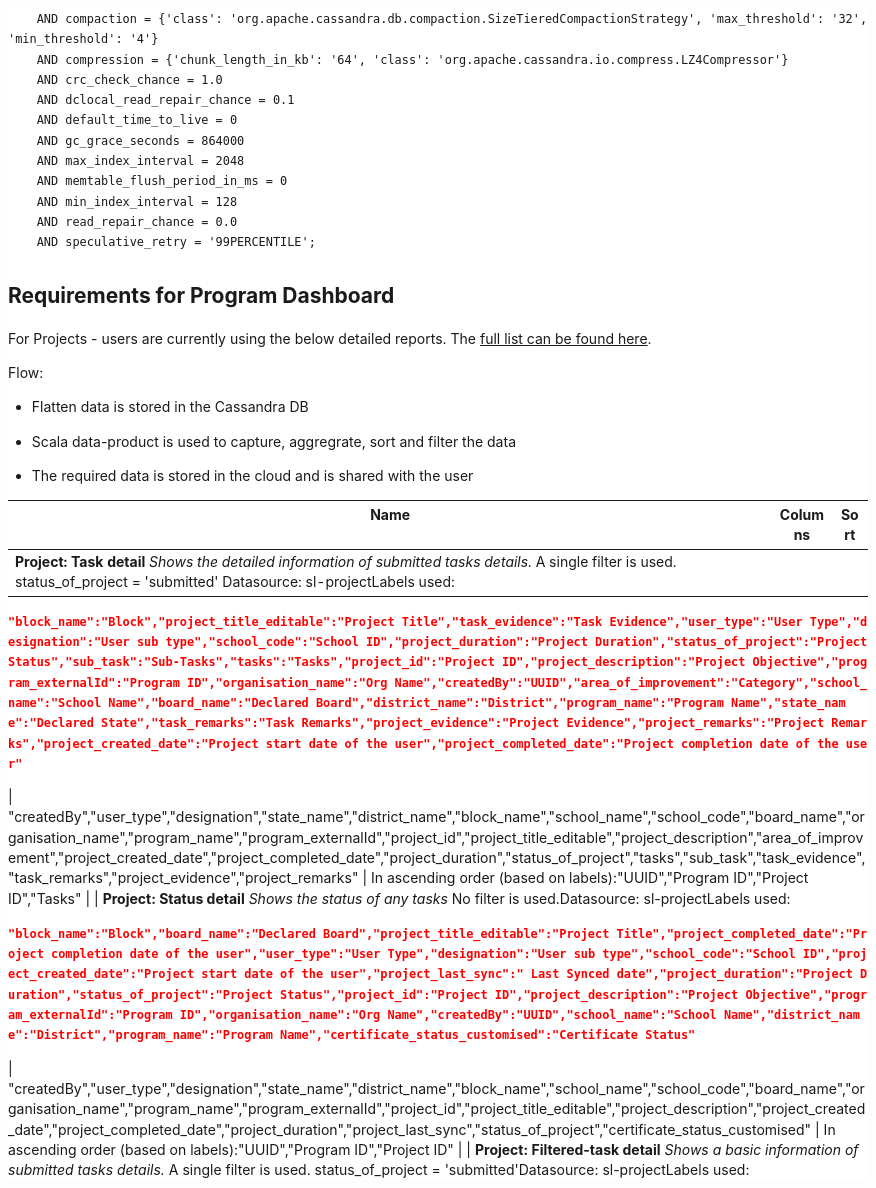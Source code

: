 ```
    AND compaction = {'class': 'org.apache.cassandra.db.compaction.SizeTieredCompactionStrategy', 'max_threshold': '32', 'min_threshold': '4'}
    AND compression = {'chunk_length_in_kb': '64', 'class': 'org.apache.cassandra.io.compress.LZ4Compressor'}
    AND crc_check_chance = 1.0
    AND dclocal_read_repair_chance = 0.1
    AND default_time_to_live = 0
    AND gc_grace_seconds = 864000
    AND max_index_interval = 2048
    AND memtable_flush_period_in_ms = 0
    AND min_index_interval = 128
    AND read_repair_chance = 0.0
    AND speculative_retry = '99PERCENTILE';
```

## Requirements for Program Dashboard
For Projects -  users are currently using the below detailed reports. The [full list can be found here](https://github.com/shikshalokam/ml-analytics-service/blob/release-5.1.0/druid_data_product_query_config.txt).

Flow:
* Flatten data is stored in the Cassandra DB


* Scala data-product is used to capture, aggregrate, sort and filter the data


* The required data is stored in the cloud and is shared with the user





|  **Name**  |  **Columns**  |  **Sort**  | 
|  --- |  --- |  --- | 
|  **Project: Task detail**  _Shows the detailed information of submitted tasks details._  A single filter is used. status_of_project = 'submitted' Datasource: sl-projectLabels used:
```json
"block_name":"Block","project_title_editable":"Project Title","task_evidence":"Task Evidence","user_type":"User Type","designation":"User sub type","school_code":"School ID","project_duration":"Project Duration","status_of_project":"Project Status","sub_task":"Sub-Tasks","tasks":"Tasks","project_id":"Project ID","project_description":"Project Objective","program_externalId":"Program ID","organisation_name":"Org Name","createdBy":"UUID","area_of_improvement":"Category","school_name":"School Name","board_name":"Declared Board","district_name":"District","program_name":"Program Name","state_name":"Declared State","task_remarks":"Task Remarks","project_evidence":"Project Evidence","project_remarks":"Project Remarks","project_created_date":"Project start date of the user","project_completed_date":"Project completion date of the user"
```
 | "createdBy","user_type","designation","state_name","district_name","block_name","school_name","school_code","board_name","organisation_name","program_name","program_externalId","project_id","project_title_editable","project_description","area_of_improvement","project_created_date","project_completed_date","project_duration","status_of_project","tasks","sub_task","task_evidence","task_remarks","project_evidence","project_remarks" | In ascending order (based on labels):"UUID","Program ID","Project ID","Tasks" | 
|  **Project: Status detail**  _Shows the status of any tasks_ No filter is used.Datasource: sl-projectLabels used:
```json
"block_name":"Block","board_name":"Declared Board","project_title_editable":"Project Title","project_completed_date":"Project completion date of the user","user_type":"User Type","designation":"User sub type","school_code":"School ID","project_created_date":"Project start date of the user","project_last_sync":" Last Synced date","project_duration":"Project Duration","status_of_project":"Project Status","project_id":"Project ID","project_description":"Project Objective","program_externalId":"Program ID","organisation_name":"Org Name","createdBy":"UUID","school_name":"School Name","district_name":"District","program_name":"Program Name","certificate_status_customised":"Certificate Status"
```
 | "createdBy","user_type","designation","state_name","district_name","block_name","school_name","school_code","board_name","organisation_name","program_name","program_externalId","project_id","project_title_editable","project_description","project_created_date","project_completed_date","project_duration","project_last_sync","status_of_project","certificate_status_customised" | In ascending order (based on labels):"UUID","Program ID","Project ID" | 
|  **Project: Filtered-task detail**  _Shows a basic information of submitted tasks details._ A single filter is used. status_of_project = 'submitted'Datasource: sl-projectLabels used:
```json
```